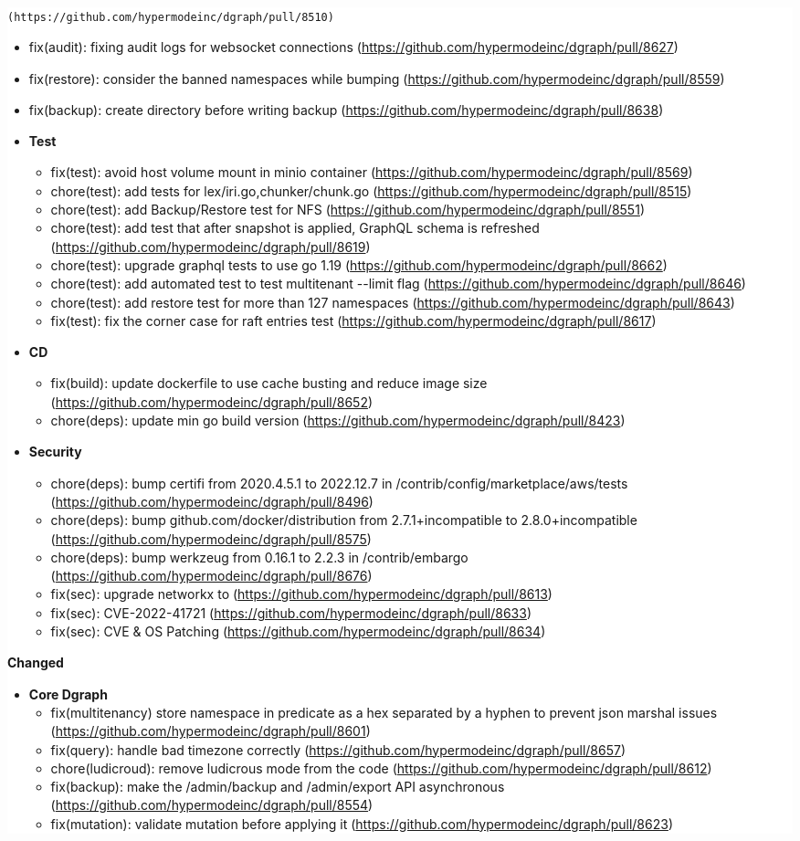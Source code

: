     (https://github.com/hypermodeinc/dgraph/pull/8510)
  - fix(audit): fixing audit logs for websocket connections
    (https://github.com/hypermodeinc/dgraph/pull/8627)
  - fix(restore): consider the banned namespaces while bumping
    (https://github.com/hypermodeinc/dgraph/pull/8559)
  - fix(backup): create directory before writing backup
    (https://github.com/hypermodeinc/dgraph/pull/8638)

- **Test**
  - fix(test): avoid host volume mount in minio container
    (https://github.com/hypermodeinc/dgraph/pull/8569)
  - chore(test): add tests for lex/iri.go,chunker/chunk.go
    (https://github.com/hypermodeinc/dgraph/pull/8515)
  - chore(test): add Backup/Restore test for NFS (https://github.com/hypermodeinc/dgraph/pull/8551)
  - chore(test): add test that after snapshot is applied, GraphQL schema is refreshed
    (https://github.com/hypermodeinc/dgraph/pull/8619)
  - chore(test): upgrade graphql tests to use go 1.19
    (https://github.com/hypermodeinc/dgraph/pull/8662)
  - chore(test): add automated test to test multitenant --limit flag
    (https://github.com/hypermodeinc/dgraph/pull/8646)
  - chore(test): add restore test for more than 127 namespaces
    (https://github.com/hypermodeinc/dgraph/pull/8643)
  - fix(test): fix the corner case for raft entries test
    (https://github.com/hypermodeinc/dgraph/pull/8617)

- **CD**
  - fix(build): update dockerfile to use cache busting and reduce image size
    (https://github.com/hypermodeinc/dgraph/pull/8652)
  - chore(deps): update min go build version (https://github.com/hypermodeinc/dgraph/pull/8423)

- **Security**
  - chore(deps): bump certifi from 2020.4.5.1 to 2022.12.7 in /contrib/config/marketplace/aws/tests
    (https://github.com/hypermodeinc/dgraph/pull/8496)
  - chore(deps): bump github.com/docker/distribution from 2.7.1+incompatible to 2.8.0+incompatible
    (https://github.com/hypermodeinc/dgraph/pull/8575)
  - chore(deps): bump werkzeug from 0.16.1 to 2.2.3 in /contrib/embargo
    (https://github.com/hypermodeinc/dgraph/pull/8676)
  - fix(sec): upgrade networkx to (https://github.com/hypermodeinc/dgraph/pull/8613)
  - fix(sec): CVE-2022-41721 (https://github.com/hypermodeinc/dgraph/pull/8633)
  - fix(sec): CVE & OS Patching (https://github.com/hypermodeinc/dgraph/pull/8634)

**Changed**

- **Core Dgraph**
  - fix(multitenancy) store namespace in predicate as a hex separated by a hyphen to prevent json
    marshal issues (https://github.com/hypermodeinc/dgraph/pull/8601)
  - fix(query): handle bad timezone correctly (https://github.com/hypermodeinc/dgraph/pull/8657)
  - chore(ludicroud): remove ludicrous mode from the code
    (https://github.com/hypermodeinc/dgraph/pull/8612)
  - fix(backup): make the /admin/backup and /admin/export API asynchronous
    (https://github.com/hypermodeinc/dgraph/pull/8554)
  - fix(mutation): validate mutation before applying it
    (https://github.com/hypermodeinc/dgraph/pull/8623)
